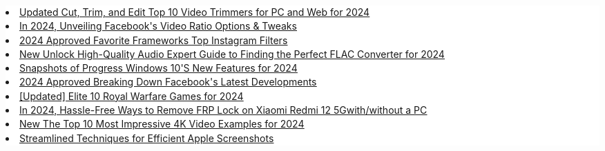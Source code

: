 <li><a href="https://video-ai-editor.techidaily.com/updated-cut-trim-and-edit-top-10-video-trimmers-for-pc-and-web-for-2024/"><u>Updated Cut, Trim, and Edit Top 10 Video Trimmers for PC and Web for 2024</u></a></li>
<li><a href="https://facebook-clips.techidaily.com/in-2024-unveiling-facebooks-video-ratio-options-and-tweaks/"><u>In 2024, Unveiling Facebook's Video Ratio Options & Tweaks</u></a></li>
<li><a href="https://instagram-videos.techidaily.com/2024-approved-favorite-frameworks-top-instagram-filters/"><u>2024 Approved  Favorite Frameworks  Top Instagram Filters</u></a></li>
<li><a href="https://ai-video-apps.techidaily.com/new-unlock-high-quality-audio-expert-guide-to-finding-the-perfect-flac-converter-for-2024/"><u>New Unlock High-Quality Audio Expert Guide to Finding the Perfect FLAC Converter for 2024</u></a></li>
<li><a href="https://extra-skills.techidaily.com/snapshots-of-progress-windows-10s-new-features-for-2024/"><u>Snapshots of Progress  Windows 10'S New Features for 2024</u></a></li>
<li><a href="https://facebook-video-recording.techidaily.com/2024-approved-breaking-down-facebooks-latest-developments/"><u>2024 Approved  Breaking Down Facebook's Latest Developments</u></a></li>
<li><a href="https://screen-mirroring-recording.techidaily.com/updated-elite-10-royal-warfare-games-for-2024/"><u>[Updated] Elite 10 Royal Warfare Games for 2024</u></a></li>
<li><a href="https://bypass-frp.techidaily.com/in-2024-hassle-free-ways-to-remove-frp-lock-on-xiaomi-redmi-12-5gwithwithout-a-pc-by-drfone-android/"><u>In 2024, Hassle-Free Ways to Remove FRP Lock on Xiaomi Redmi 12 5Gwith/without a PC</u></a></li>
<li><a href="https://video-creation-software.techidaily.com/new-the-top-10-most-impressive-4k-video-examples-for-2024/"><u>New The Top 10 Most Impressive 4K Video Examples for 2024</u></a></li>
<li><a href="https://digital-screen-recording.techidaily.com/streamlined-techniques-for-efficient-apple-screenshots/"><u>Streamlined Techniques for Efficient Apple Screenshots</u></a></li>
</ul></div>
